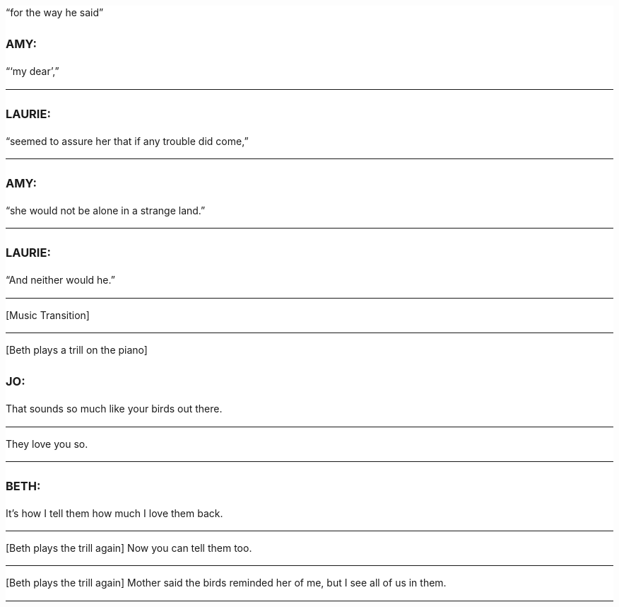 “for the way he said”

### AMY:

“‘my dear’,”

---

### LAURIE:

“seemed to assure her that if any trouble did come,”

---

### AMY:

“she would not be alone in a strange land.”

---

### LAURIE:

“And neither would he.”

---

[Music Transition]

---

[Beth plays a trill on the piano]

### JO:

That sounds so much like your birds out there.

---

They love you so.

---

### BETH:

It’s how I tell them how much I love them back.

---

[Beth plays the trill again]
Now you can tell them too.

---

[Beth plays the trill again]
Mother said the birds reminded her of me, but I see all of us in them.

---


[//]: # (title settings—give the play a title and author name)
[//]: # (color settings—replace "character-_____" with a character name)
[//]: # (list of colors)
[//]: # (list of characters, in color)